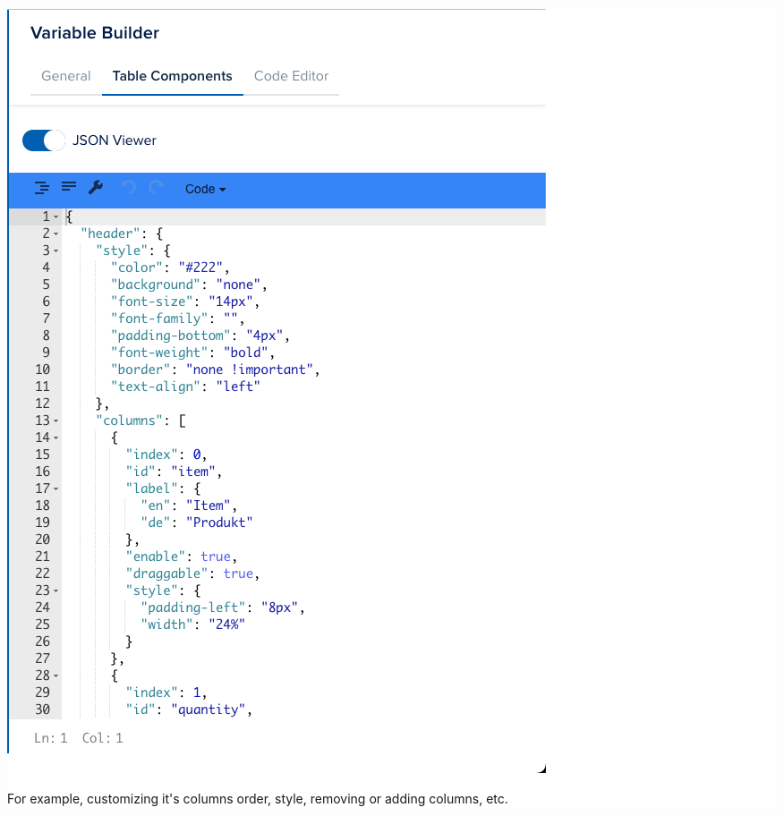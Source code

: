 ![Order Table Column Config 2](../../static/img/templates/order-table-3.png)

For example, customizing it's columns order, style, removing or adding columns, etc.
